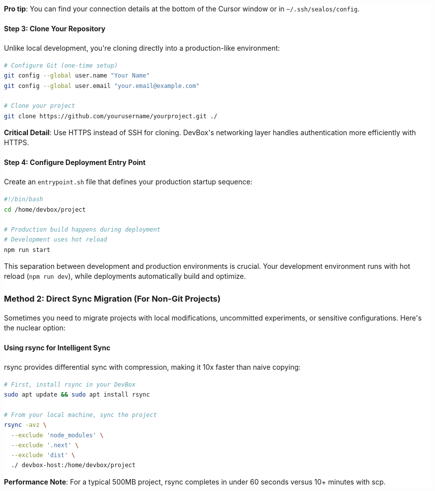 **Pro tip**: You can find your connection details at the bottom of the Cursor window or in `~/.ssh/sealos/config`.

#### Step 3: Clone Your Repository

Unlike local development, you're cloning directly into a production-like environment:

```bash
# Configure Git (one-time setup)
git config --global user.name "Your Name"
git config --global user.email "your.email@example.com"

# Clone your project
git clone https://github.com/yourusername/yourproject.git ./
```

**Critical Detail**: Use HTTPS instead of SSH for cloning. DevBox's networking layer handles authentication more efficiently with HTTPS.

#### Step 4: Configure Deployment Entry Point

Create an `entrypoint.sh` file that defines your production startup sequence:

```bash
#!/bin/bash
cd /home/devbox/project

# Production build happens during deployment
# Development uses hot reload
npm run start
```

This separation between development and production environments is crucial. Your development environment runs with hot reload (`npm run dev`), while deployments automatically build and optimize.

### Method 2: Direct Sync Migration (For Non-Git Projects)

Sometimes you need to migrate projects with local modifications, uncommitted experiments, or sensitive configurations. Here's the nuclear option:

#### Using rsync for Intelligent Sync

rsync provides differential sync with compression, making it 10x faster than naive copying:

```bash
# First, install rsync in your DevBox
sudo apt update && sudo apt install rsync

# From your local machine, sync the project
rsync -avz \
  --exclude 'node_modules' \
  --exclude '.next' \
  --exclude 'dist' \
  ./ devbox-host:/home/devbox/project
```

**Performance Note**: For a typical 500MB project, rsync completes in under 60 seconds versus 10+ minutes with scp.
